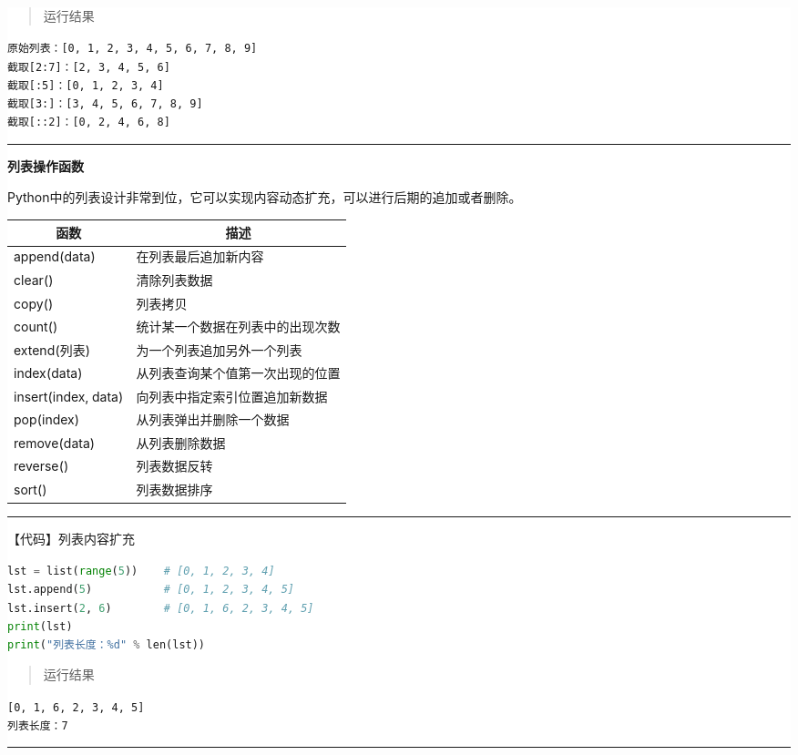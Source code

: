 > 运行结果

```
原始列表：[0, 1, 2, 3, 4, 5, 6, 7, 8, 9]
截取[2:7]：[2, 3, 4, 5, 6]
截取[:5]：[0, 1, 2, 3, 4]
截取[3:]：[3, 4, 5, 6, 7, 8, 9]
截取[::2]：[0, 2, 4, 6, 8]
```

---



**列表操作函数**

Python中的列表设计非常到位，它可以实现内容动态扩充，可以进行后期的追加或者删除。

| 函数                | 描述                             |
| ------------------- | -------------------------------- |
| append(data)        | 在列表最后追加新内容             |
| clear()             | 清除列表数据                     |
| copy()              | 列表拷贝                         |
| count()             | 统计某一个数据在列表中的出现次数 |
| extend(列表)        | 为一个列表追加另外一个列表       |
| index(data)         | 从列表查询某个值第一次出现的位置 |
| insert(index, data) | 向列表中指定索引位置追加新数据   |
| pop(index)          | 从列表弹出并删除一个数据         |
| remove(data)        | 从列表删除数据                   |
| reverse()           | 列表数据反转                     |
| sort()              | 列表数据排序                     |

---

【代码】列表内容扩充

```python
lst = list(range(5))    # [0, 1, 2, 3, 4]
lst.append(5)           # [0, 1, 2, 3, 4, 5]
lst.insert(2, 6)        # [0, 1, 6, 2, 3, 4, 5]
print(lst)
print("列表长度：%d" % len(lst))
```

> 运行结果

```
[0, 1, 6, 2, 3, 4, 5]
列表长度：7
```

---